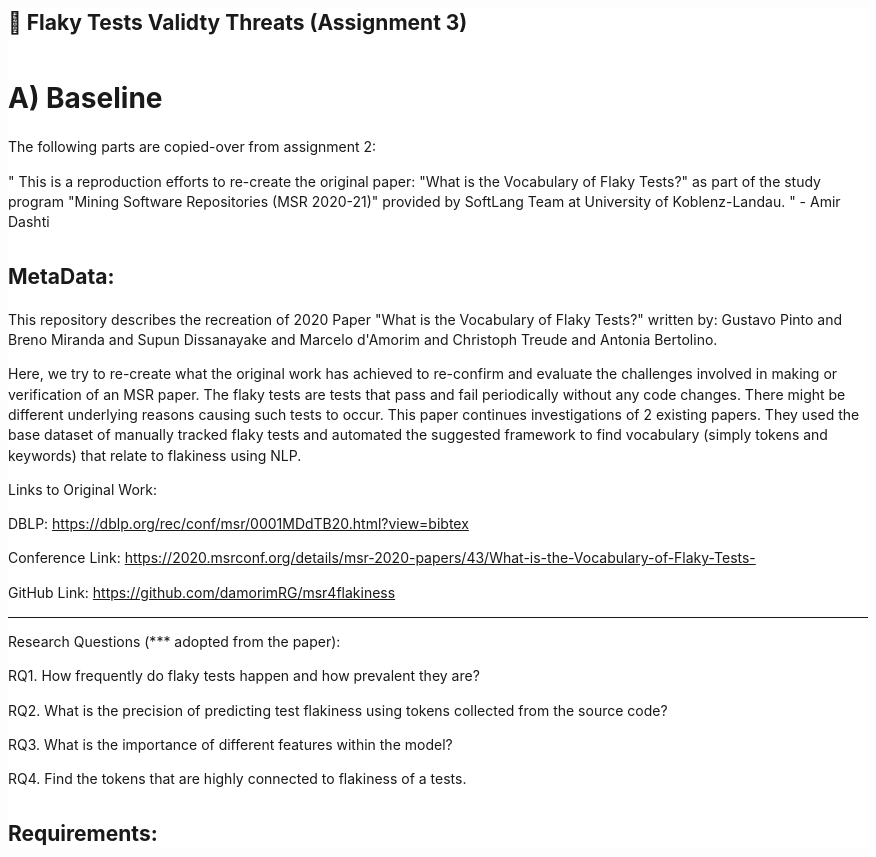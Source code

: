 ## 🧪 Flaky Tests Validty Threats (Assignment 3)

# A) Baseline
The following parts are copied-over from assignment 2:


"
This is a reproduction efforts to re-create the original paper: "What is the Vocabulary of Flaky Tests?" as part of the 
study program "Mining Software Repositories (MSR 2020-21)" provided by SoftLang Team at University of Koblenz-Landau. 
" - Amir Dashti

## MetaData:
This repository describes the recreation of 2020 Paper "What is the Vocabulary of Flaky Tests?" written by: Gustavo Pinto and
               Breno Miranda and
               Supun Dissanayake and
               Marcelo d'Amorim and
               Christoph Treude and
               Antonia Bertolino.


Here, we try to re-create what the original work has achieved to re-confirm and evaluate the challenges involved in
making or verification of an MSR paper. The flaky tests are tests that pass and fail periodically without any code changes. 
There might be different underlying reasons causing such tests to occur. This paper continues investigations of 2 existing papers.
They used the base dataset of manually tracked flaky tests and automated the suggested framework to find vocabulary (simply tokens and keywords) that relate to flakiness using NLP. 


Links to Original Work:

DBLP: https://dblp.org/rec/conf/msr/0001MDdTB20.html?view=bibtex

Conference Link: https://2020.msrconf.org/details/msr-2020-papers/43/What-is-the-Vocabulary-of-Flaky-Tests-

GitHub Link: https://github.com/damorimRG/msr4flakiness

-----------------
Research Questions (*** adopted from the paper):

RQ1. How frequently do flaky tests happen and how prevalent they are?

RQ2. What is the precision of predicting test flakiness using tokens collected from the source code?

RQ3. What is the importance of different features within the model?

RQ4. Find the tokens that are highly connected to flakiness of a tests.

## Requirements:
